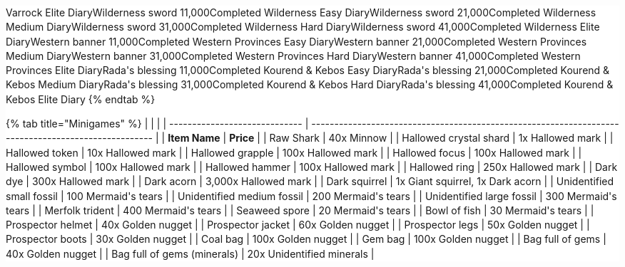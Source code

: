 Varrock Elite Diary</td></tr><tr><td>Wilderness sword 1</td><td align="center">1,000</td><td>Completed Wilderness Easy Diary</td></tr><tr><td>Wilderness sword 2</td><td align="center">1,000</td><td>Completed Wilderness Medium Diary</td></tr><tr><td>Wilderness sword 3</td><td align="center">1,000</td><td>Completed Wilderness Hard Diary</td></tr><tr><td>Wilderness sword 4</td><td align="center">1,000</td><td>Completed Wilderness Elite Diary</td></tr><tr><td>Western banner 1</td><td align="center">1,000</td><td>Completed Western Provinces Easy Diary</td></tr><tr><td>Western banner 2</td><td align="center">1,000</td><td>Completed Western Provinces Medium Diary</td></tr><tr><td>Western banner 3</td><td align="center">1,000</td><td>Completed Western Provinces Hard Diary</td></tr><tr><td>Western banner 4</td><td align="center">1,000</td><td>Completed Western Provinces Elite Diary</td></tr><tr><td>Rada's blessing 1</td><td align="center">1,000</td><td>Completed Kourend &#x26; Kebos Easy Diary</td></tr><tr><td>Rada's blessing 2</td><td align="center">1,000</td><td>Completed Kourend &#x26; Kebos Medium Diary</td></tr><tr><td>Rada's blessing 3</td><td align="center">1,000</td><td>Completed Kourend &#x26; Kebos Hard Diary</td></tr><tr><td>Rada's blessing 4</td><td align="center">1,000</td><td>Completed Kourend &#x26; Kebos Elite Diary</td></tr></tbody></table>
{% endtab %}

{% tab title="Minigames" %}
| | |
| ----------------------------- | --------------------------------------------------------------------------------------------------- |
| **Item Name** | **Price** |
| Raw Shark | 40x Minnow |
| Hallowed crystal shard | 1x Hallowed mark |
| Hallowed token | 10x Hallowed mark |
| Hallowed grapple | 100x Hallowed mark |
| Hallowed focus | 100x Hallowed mark |
| Hallowed symbol | 100x Hallowed mark |
| Hallowed hammer | 100x Hallowed mark |
| Hallowed ring | 250x Hallowed mark |
| Dark dye | 300x Hallowed mark |
| Dark acorn | 3,000x Hallowed mark |
| Dark squirrel | 1x Giant squirrel, 1x Dark acorn |
| Unidentified small fossil | 100 Mermaid's tears |
| Unidentified medium fossil | 200 Mermaid's tears |
| Unidentified large fossil | 300 Mermaid's tears |
| Merfolk trident | 400 Mermaid's tears |
| Seaweed spore | 20 Mermaid's tears |
| Bowl of fish | 30 Mermaid's tears |
| Prospector helmet | 40x Golden nugget |
| Prospector jacket | 60x Golden nugget |
| Prospector legs | 50x Golden nugget |
| Prospector boots | 30x Golden nugget |
| Coal bag | 100x Golden nugget |
| Gem bag | 100x Golden nugget |
| Bag full of gems | 40x Golden nugget |
| Bag full of gems (minerals) | 20x Unidentified minerals |